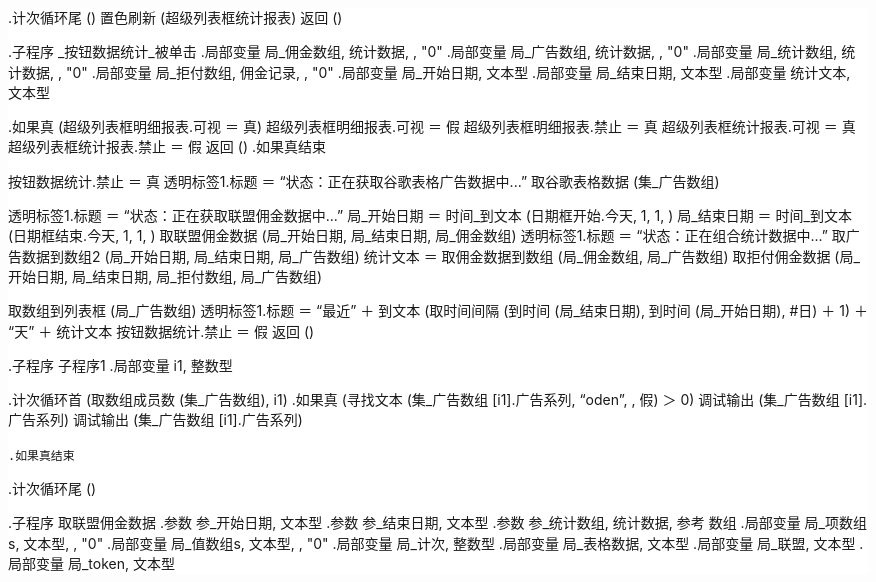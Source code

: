 .计次循环尾 ()
置色刷新 (超级列表框统计报表)
返回 ()


.子程序 _按钮数据统计_被单击
.局部变量 局_佣金数组, 统计数据, , "0"
.局部变量 局_广告数组, 统计数据, , "0"
.局部变量 局_统计数组, 统计数据, , "0"
.局部变量 局_拒付数组, 佣金记录, , "0"
.局部变量 局_开始日期, 文本型
.局部变量 局_结束日期, 文本型
.局部变量 统计文本, 文本型

.如果真 (超级列表框明细报表.可视 ＝ 真)
    超级列表框明细报表.可视 ＝ 假
    超级列表框明细报表.禁止 ＝ 真
    超级列表框统计报表.可视 ＝ 真
    超级列表框统计报表.禁止 ＝ 假
    返回 ()
.如果真结束

按钮数据统计.禁止 ＝ 真
透明标签1.标题 ＝ “状态：正在获取谷歌表格广告数据中...”
取谷歌表格数据 (集_广告数组)


透明标签1.标题 ＝ “状态：正在获取联盟佣金数据中...”
局_开始日期 ＝ 时间_到文本 (日期框开始.今天, 1, 1, )
局_结束日期 ＝ 时间_到文本 (日期框结束.今天, 1, 1, )
取联盟佣金数据 (局_开始日期, 局_结束日期, 局_佣金数组)
透明标签1.标题 ＝ “状态：正在组合统计数据中...”
取广告数据到数组2 (局_开始日期, 局_结束日期, 局_广告数组)
统计文本 ＝ 取佣金数据到数组 (局_佣金数组, 局_广告数组)
取拒付佣金数据 (局_开始日期, 局_结束日期, 局_拒付数组, 局_广告数组)

取数组到列表框 (局_广告数组)
透明标签1.标题 ＝ “最近” ＋ 到文本 (取时间间隔 (到时间 (局_结束日期), 到时间 (局_开始日期), #日) ＋ 1) ＋ “天” ＋ 统计文本
按钮数据统计.禁止 ＝ 假
返回 ()


.子程序 子程序1
.局部变量 i1, 整数型

.计次循环首 (取数组成员数 (集_广告数组), i1)
    .如果真 (寻找文本 (集_广告数组 [i1].广告系列, “oden”, , 假) ＞ 0)
        调试输出 (集_广告数组 [i1].广告系列)
        调试输出 (集_广告数组 [i1].广告系列)

    .如果真结束


.计次循环尾 ()

.子程序 取联盟佣金数据
.参数 参_开始日期, 文本型
.参数 参_结束日期, 文本型
.参数 参_统计数组, 统计数据, 参考 数组
.局部变量 局_项数组s, 文本型, , "0"
.局部变量 局_值数组s, 文本型, , "0"
.局部变量 局_计次, 整数型
.局部变量 局_表格数据, 文本型
.局部变量 局_联盟, 文本型
.局部变量 局_token, 文本型
